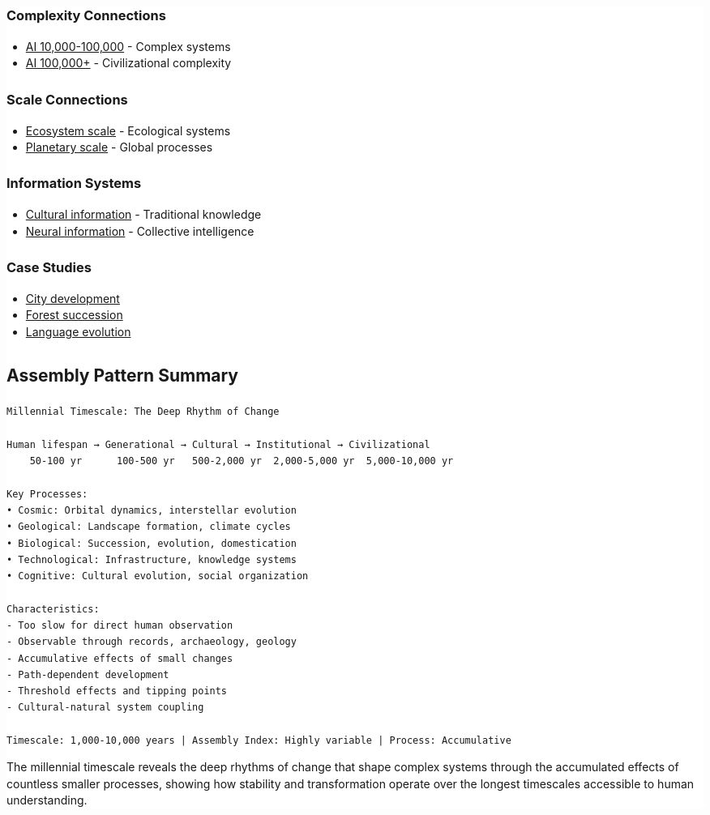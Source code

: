 ### Complexity Connections
- [AI 10,000-100,000](/dimensions/by_complexity/AI_10000-100000/) - Complex systems
- [AI 100,000+](/dimensions/by_complexity/AI_100000+/) - Civilizational complexity

### Scale Connections
- [Ecosystem scale](/dimensions/by_scale/ecosystem/) - Ecological systems
- [Planetary scale](/dimensions/by_scale/planetary/) - Global processes

### Information Systems
- [Cultural information](/dimensions/by_information/cultural/) - Traditional knowledge
- [Neural information](/dimensions/by_information/neural/) - Collective intelligence

### Case Studies
- [City development](/case_studies/cities/)
- [Forest succession](/case_studies/succession/)
- [Language evolution](/case_studies/language_change/)

## Assembly Pattern Summary

```
Millennial Timescale: The Deep Rhythm of Change

Human lifespan → Generational → Cultural → Institutional → Civilizational
    50-100 yr      100-500 yr   500-2,000 yr  2,000-5,000 yr  5,000-10,000 yr

Key Processes:
• Cosmic: Orbital dynamics, interstellar evolution
• Geological: Landscape formation, climate cycles  
• Biological: Succession, evolution, domestication
• Technological: Infrastructure, knowledge systems
• Cognitive: Cultural evolution, social organization

Characteristics:
- Too slow for direct human observation
- Observable through records, archaeology, geology
- Accumulative effects of small changes
- Path-dependent development
- Threshold effects and tipping points
- Cultural-natural system coupling

Timescale: 1,000-10,000 years | Assembly Index: Highly variable | Process: Accumulative
```

The millennial timescale reveals the deep rhythms of change that shape complex systems through the accumulated effects of countless smaller processes, showing how stability and transformation operate over the longest timescales accessible to human understanding.